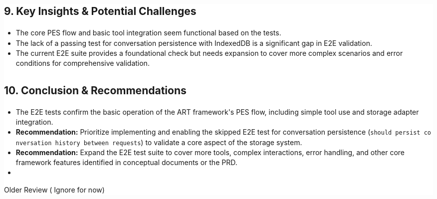## 9. Key Insights & Potential Challenges

*   The core PES flow and basic tool integration seem functional based on the tests.
*   The lack of a passing test for conversation persistence with IndexedDB is a significant gap in E2E validation.
*   The current E2E suite provides a foundational check but needs expansion to cover more complex scenarios and error conditions for comprehensive validation.

## 10. Conclusion & Recommendations

*   The E2E tests confirm the basic operation of the ART framework's PES flow, including simple tool use and storage adapter integration.
*   **Recommendation:** Prioritize implementing and enabling the skipped E2E test for conversation persistence (`should persist conversation history between requests`) to validate a core aspect of the storage system.
*   **Recommendation:** Expand the E2E test suite to cover more tools, complex interactions, error handling, and other core framework features identified in conceptual documents or the PRD.
*   

Older Review ( Ignore for now)